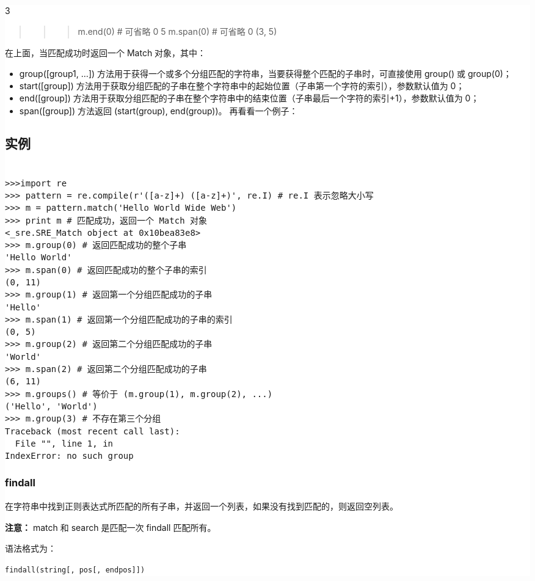 3
>>> m.end(0) # 可省略 0
5
>>> m.span(0) # 可省略 0
(3, 5)
</pre>

  在上面，当匹配成功时返回一个 Match 对象，其中：

  * group([group1, …]) 方法用于获得一个或多个分组匹配的字符串，当要获得整个匹配的子串时，可直接使用 group() 或 group(0)；
 * start([group]) 方法用于获取分组匹配的子串在整个字符串中的起始位置（子串第一个字符的索引），参数默认值为 0；
 * end([group]) 方法用于获取分组匹配的子串在整个字符串中的结束位置（子串最后一个字符的索引+1），参数默认值为 0；
 * span([group]) 方法返回 (start(group), end(group))。
  再看看一个例子：

  实例
--

 <pre>

>>>import re
>>> pattern = re.compile(r'([a-z]+) ([a-z]+)', re.I) # re.I 表示忽略大小写
>>> m = pattern.match('Hello World Wide Web')
>>> print m # 匹配成功，返回一个 Match 对象
<_sre.SRE_Match object at 0x10bea83e8>
>>> m.group(0) # 返回匹配成功的整个子串
'Hello World'
>>> m.span(0) # 返回匹配成功的整个子串的索引
(0, 11)
>>> m.group(1) # 返回第一个分组匹配成功的子串
'Hello'
>>> m.span(1) # 返回第一个分组匹配成功的子串的索引
(0, 5)
>>> m.group(2) # 返回第二个分组匹配成功的子串
'World'
>>> m.span(2) # 返回第二个分组匹配成功的子串
(6, 11)
>>> m.groups() # 等价于 (m.group(1), m.group(2), ...)
('Hello', 'World')
>>> m.group(3) # 不存在第三个分组
Traceback (most recent call last):
  File "<stdin>", line 1, in <module>
IndexError: no such group
</pre>

  ### findall

 在字符串中找到正则表达式所匹配的所有子串，并返回一个列表，如果没有找到匹配的，则返回空列表。

 **注意：** match 和 search 是匹配一次 findall 匹配所有。

 语法格式为：

 
```
findall(string[, pos[, endpos]])
```
